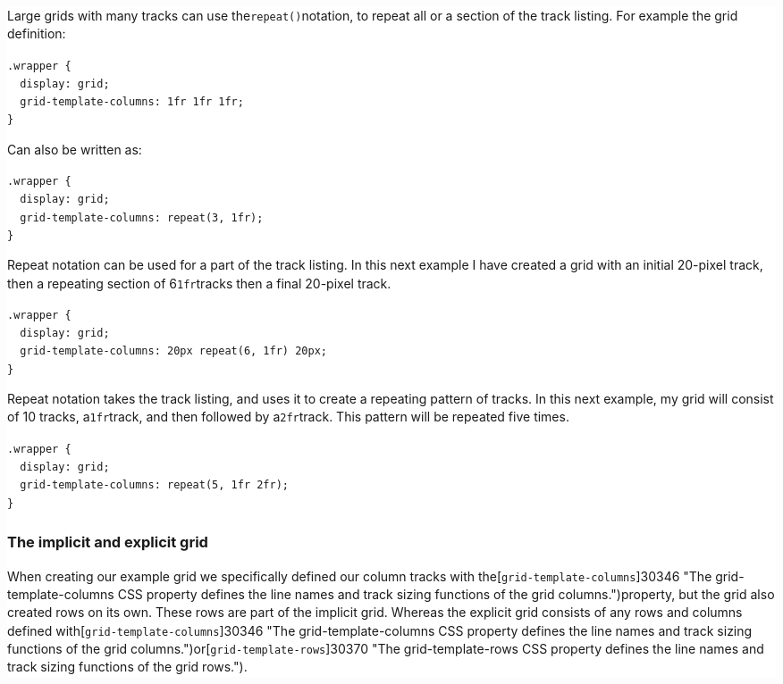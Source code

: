 
Large grids with many tracks can use the`repeat()`notation, to repeat all or a section of the track listing. For example the grid definition:


```
.wrapper {
  display: grid;
  grid-template-columns: 1fr 1fr 1fr;
}
```


Can also be written as:


```
.wrapper {
  display: grid;
  grid-template-columns: repeat(3, 1fr);
}
```


Repeat notation can be used for a part of the track listing. In this next example I have created a grid with an initial 20-pixel track, then a repeating section of 6`1fr`tracks then a final 20-pixel track.


```
.wrapper {
  display: grid;
  grid-template-columns: 20px repeat(6, 1fr) 20px;
}
```


Repeat notation takes the track listing, and uses it to create a repeating pattern of tracks. In this next example, my grid will consist of 10 tracks, a`1fr`track, and then followed by a`2fr`track. This pattern will be repeated five times.


```
.wrapper {
  display: grid;
  grid-template-columns: repeat(5, 1fr 2fr);
}
```

### The implicit and explicit grid<a name="The_implicit_and_explicit_grid"></a>


When creating our example grid we specifically defined our column tracks with the[`grid-template-columns`]30346 "The grid-template-columns CSS property defines the line names and track sizing functions of the grid columns.")property, but the grid also created rows on its own. These rows are part of the implicit grid. Whereas the explicit grid consists of any rows and columns defined with[`grid-template-columns`]30346 "The grid-template-columns CSS property defines the line names and track sizing functions of the grid columns.")or[`grid-template-rows`]30370 "The grid-template-rows CSS property defines the line names and track sizing functions of the grid rows.").
